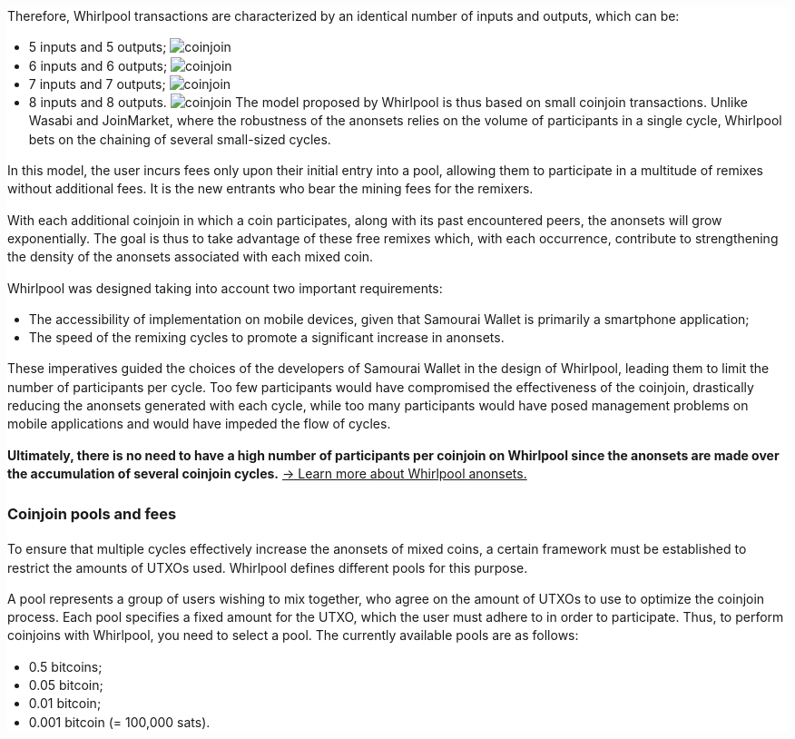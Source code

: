Therefore, Whirlpool transactions are characterized by an identical number of inputs and outputs, which can be:
- 5 inputs and 5 outputs;
![coinjoin](assets/notext/2.webp)
- 6 inputs and 6 outputs;
![coinjoin](assets/notext/3.webp)
- 7 inputs and 7 outputs;
![coinjoin](assets/notext/4.webp)
- 8 inputs and 8 outputs.
![coinjoin](assets/notext/5.webp)
The model proposed by Whirlpool is thus based on small coinjoin transactions. Unlike Wasabi and JoinMarket, where the robustness of the anonsets relies on the volume of participants in a single cycle, Whirlpool bets on the chaining of several small-sized cycles.

In this model, the user incurs fees only upon their initial entry into a pool, allowing them to participate in a multitude of remixes without additional fees. It is the new entrants who bear the mining fees for the remixers.

With each additional coinjoin in which a coin participates, along with its past encountered peers, the anonsets will grow exponentially. The goal is thus to take advantage of these free remixes which, with each occurrence, contribute to strengthening the density of the anonsets associated with each mixed coin.

Whirlpool was designed taking into account two important requirements:
- The accessibility of implementation on mobile devices, given that Samourai Wallet is primarily a smartphone application;
- The speed of the remixing cycles to promote a significant increase in anonsets.

These imperatives guided the choices of the developers of Samourai Wallet in the design of Whirlpool, leading them to limit the number of participants per cycle. Too few participants would have compromised the effectiveness of the coinjoin, drastically reducing the anonsets generated with each cycle, while too many participants would have posed management problems on mobile applications and would have impeded the flow of cycles.

**Ultimately, there is no need to have a high number of participants per coinjoin on Whirlpool since the anonsets are made over the accumulation of several coinjoin cycles.**
[-> Learn more about Whirlpool anonsets.](https://planb.network/tutorials/privacy/wst-anonsets)
### Coinjoin pools and fees
To ensure that multiple cycles effectively increase the anonsets of mixed coins, a certain framework must be established to restrict the amounts of UTXOs used. Whirlpool defines different pools for this purpose.

A pool represents a group of users wishing to mix together, who agree on the amount of UTXOs to use to optimize the coinjoin process. Each pool specifies a fixed amount for the UTXO, which the user must adhere to in order to participate. Thus, to perform coinjoins with Whirlpool, you need to select a pool. The currently available pools are as follows:
- 0.5 bitcoins;
- 0.05 bitcoin;
- 0.01 bitcoin;
- 0.001 bitcoin (= 100,000 sats).
